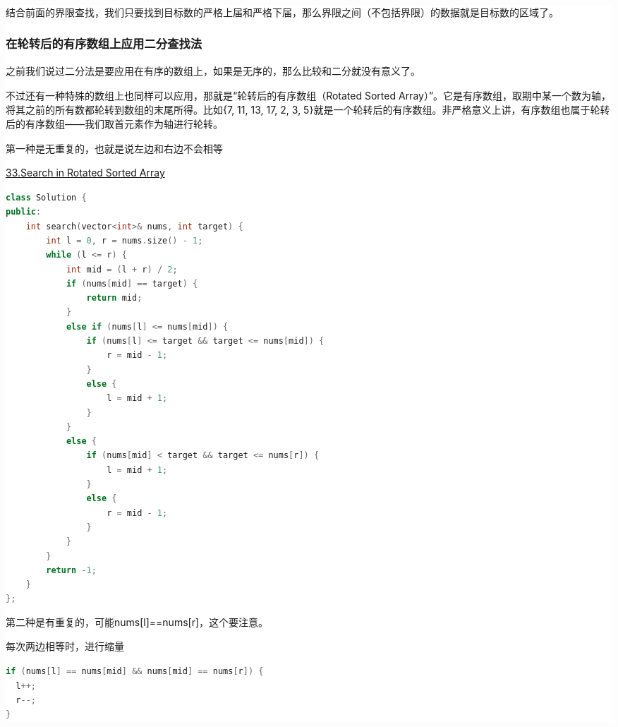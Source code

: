 结合前面的界限查找，我们只要找到目标数的严格上届和严格下届，那么界限之间（不包括界限）的数据就是目标数的区域了。

### 在轮转后的有序数组上应用二分查找法
之前我们说过二分法是要应用在有序的数组上，如果是无序的，那么比较和二分就没有意义了。

不过还有一种特殊的数组上也同样可以应用，那就是“轮转后的有序数组（Rotated Sorted Array）”。它是有序数组，取期中某一个数为轴，将其之前的所有数都轮转到数组的末尾所得。比如{7, 11, 13, 17, 2, 3, 5}就是一个轮转后的有序数组。非严格意义上讲，有序数组也属于轮转后的有序数组——我们取首元素作为轴进行轮转。



第一种是无重复的，也就是说左边和右边不会相等

[33.Search in Rotated Sorted Array](https://leetcode.com/problems/search-in-rotated-sorted-array/description/)

```c++
class Solution {
public:
	int search(vector<int>& nums, int target) {
		int l = 0, r = nums.size() - 1; 
		while (l <= r) {
			int mid = (l + r) / 2;
			if (nums[mid] == target) {
				return mid;
			}
			else if (nums[l] <= nums[mid]) {
				if (nums[l] <= target && target <= nums[mid]) {
					r = mid - 1;
				}
				else {
					l = mid + 1;
				}
			}
			else {
				if (nums[mid] < target && target <= nums[r]) {
					l = mid + 1;
				}
				else {
					r = mid - 1;
				}
			}
		}
		return -1;
	}
};
```

第二种是有重复的，可能nums[l]==nums[r]，这个要注意。

每次两边相等时，进行缩量

```c++
if (nums[l] == nums[mid] && nums[mid] == nums[r]) {
  l++;
  r--;
}
```
